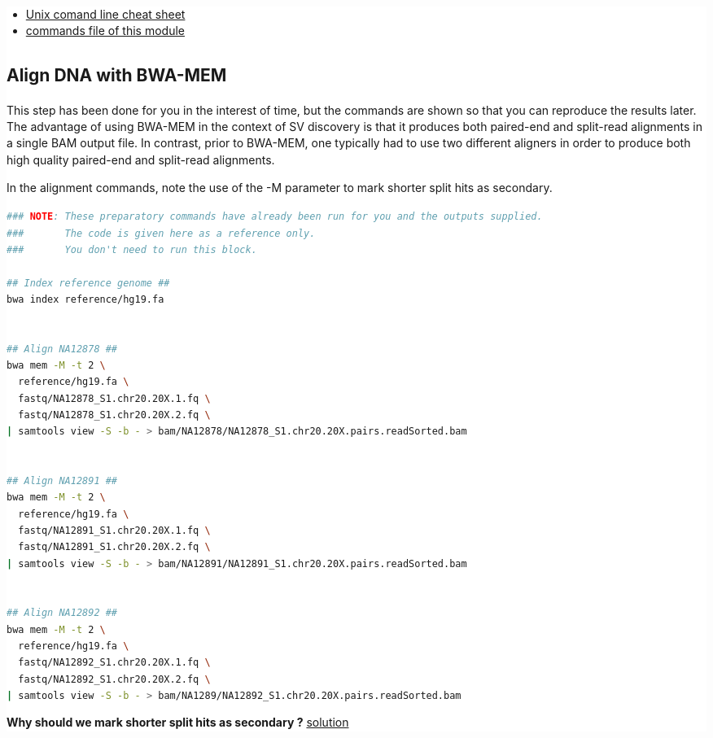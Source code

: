 * [Unix comand line cheat sheet](http://sites.tufts.edu/cbi/files/2013/01/linux_cheat_sheet.pdf)
* [commands file of this module](https://github.com/mbourgey/CBW_HTseq_module5/blob/master/scripts/commands.sh)



## Align DNA with BWA-MEM
<a name="align"></a>

This step has been done for you in the interest of time, but the commands are shown so that you can reproduce the results later. The advantage of using BWA-MEM in the context of SV discovery is that it produces both paired-end and split-read alignments in a single BAM output file. In contrast, prior to BWA-MEM, one typically had to use two different aligners in order to produce both high quality paired-end and split-read alignments.

In the alignment commands, note the use of the -M parameter to mark shorter split hits as secondary.

```bash
### NOTE: These preparatory commands have already been run for you and the outputs supplied.
###       The code is given here as a reference only.
###       You don't need to run this block.

## Index reference genome ##
bwa index reference/hg19.fa


## Align NA12878 ##
bwa mem -M -t 2 \
  reference/hg19.fa \
  fastq/NA12878_S1.chr20.20X.1.fq \
  fastq/NA12878_S1.chr20.20X.2.fq \
| samtools view -S -b - > bam/NA12878/NA12878_S1.chr20.20X.pairs.readSorted.bam


## Align NA12891 ##
bwa mem -M -t 2 \
  reference/hg19.fa \
  fastq/NA12891_S1.chr20.20X.1.fq \
  fastq/NA12891_S1.chr20.20X.2.fq \
| samtools view -S -b - > bam/NA12891/NA12891_S1.chr20.20X.pairs.readSorted.bam


## Align NA12892 ##
bwa mem -M -t 2 \
  reference/hg19.fa \
  fastq/NA12892_S1.chr20.20X.1.fq \
  fastq/NA12892_S1.chr20.20X.2.fq \
| samtools view -S -b - > bam/NA1289/NA12892_S1.chr20.20X.pairs.readSorted.bam
```


**Why should we mark shorter split hits as secondary ?** [solution](https://github.com/robsyme/CBW_HTseq_module5/blob/master/solutions/_aln1.md)
